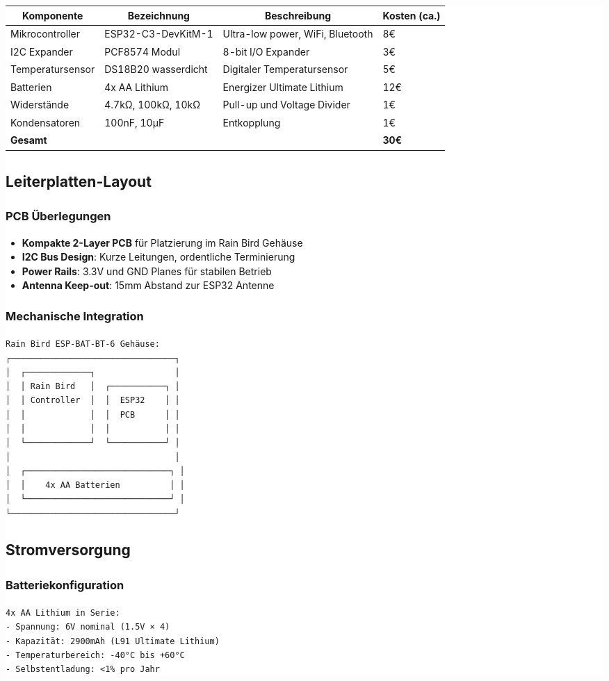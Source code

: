 | Komponente | Bezeichnung | Beschreibung | Kosten (ca.) |
|------------|-------------|--------------|--------------|
| Mikrocontroller | ESP32-C3-DevKitM-1 | Ultra-low power, WiFi, Bluetooth | 8€ |
| I2C Expander | PCF8574 Modul | 8-bit I/O Expander | 3€ |
| Temperatursensor | DS18B20 wasserdicht | Digitaler Temperatursensor | 5€ |
| Batterien | 4x AA Lithium | Energizer Ultimate Lithium | 12€ |
| Widerstände | 4.7kΩ, 100kΩ, 10kΩ | Pull-up und Voltage Divider | 1€ |
| Kondensatoren | 100nF, 10µF | Entkopplung | 1€ |
| **Gesamt** | | | **30€** |

## Leiterplatten-Layout

### PCB Überlegungen
- **Kompakte 2-Layer PCB** für Platzierung im Rain Bird Gehäuse
- **I2C Bus Design**: Kurze Leitungen, ordentliche Terminierung
- **Power Rails**: 3.3V und GND Planes für stabilen Betrieb
- **Antenna Keep-out**: 15mm Abstand zur ESP32 Antenne

### Mechanische Integration
```
Rain Bird ESP-BAT-BT-6 Gehäuse:
┌─────────────────────────────────┐
│  ┌─────────────┐                │
│  │ Rain Bird   │  ┌───────────┐ │
│  │ Controller  │  │  ESP32    │ │
│  │             │  │  PCB      │ │
│  │             │  │           │ │
│  └─────────────┘  └───────────┘ │
│                                 │
│  ┌─────────────────────────────┐ │
│  │    4x AA Batterien          │ │
│  └─────────────────────────────┘ │
└─────────────────────────────────┘
```

## Stromversorgung

### Batteriekonfiguration
```
4x AA Lithium in Serie:
- Spannung: 6V nominal (1.5V × 4)
- Kapazität: 2900mAh (L91 Ultimate Lithium)
- Temperaturbereich: -40°C bis +60°C
- Selbstentladung: <1% pro Jahr
```
